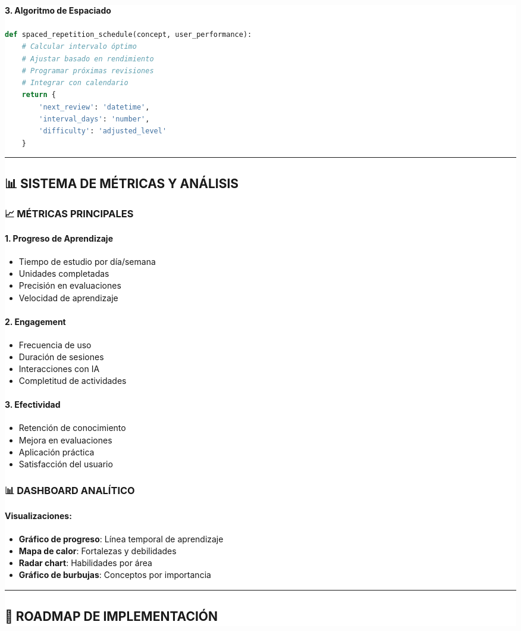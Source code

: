 #### 3. **Algoritmo de Espaciado**
```python
def spaced_repetition_schedule(concept, user_performance):
    # Calcular intervalo óptimo
    # Ajustar basado en rendimiento
    # Programar próximas revisiones
    # Integrar con calendario
    return {
        'next_review': 'datetime',
        'interval_days': 'number',
        'difficulty': 'adjusted_level'
    }
```

---

## 📊 SISTEMA DE MÉTRICAS Y ANÁLISIS

### 📈 **MÉTRICAS PRINCIPALES**

#### 1. **Progreso de Aprendizaje**
- Tiempo de estudio por día/semana
- Unidades completadas
- Precisión en evaluaciones
- Velocidad de aprendizaje

#### 2. **Engagement**
- Frecuencia de uso
- Duración de sesiones
- Interacciones con IA
- Completitud de actividades

#### 3. **Efectividad**
- Retención de conocimiento
- Mejora en evaluaciones
- Aplicación práctica
- Satisfacción del usuario

### 📊 **DASHBOARD ANALÍTICO**

#### Visualizaciones:
- **Gráfico de progreso**: Línea temporal de aprendizaje
- **Mapa de calor**: Fortalezas y debilidades
- **Radar chart**: Habilidades por área
- **Gráfico de burbujas**: Conceptos por importancia

---

## 🚀 ROADMAP DE IMPLEMENTACIÓN
